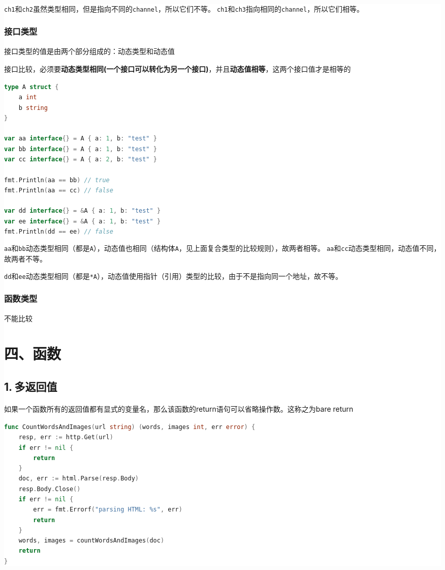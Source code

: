 `ch1`和`ch2`虽然类型相同，但是指向不同的`channel`，所以它们不等。 `ch1`和`ch3`指向相同的`channel`，所以它们相等。



### 接口类型

接口类型的值是由两个部分组成的：动态类型和动态值

接口比较，必须要**动态类型相同(一个接口可以转化为另一个接口)**，并且**动态值相等**，这两个接口值才是相等的

```go
type A struct {
    a int
    b string
}

var aa interface{} = A { a: 1, b: "test" }
var bb interface{} = A { a: 1, b: "test" }
var cc interface{} = A { a: 2, b: "test" }

fmt.Println(aa == bb) // true
fmt.Println(aa == cc) // false

var dd interface{} = &A { a: 1, b: "test" }
var ee interface{} = &A { a: 1, b: "test" }
fmt.Println(dd == ee) // false
```

`aa`和`bb`动态类型相同（都是`A`），动态值也相同（结构体`A`，见上面复合类型的比较规则），故两者相等。 `aa`和`cc`动态类型相同，动态值不同，故两者不等。

 `dd`和`ee`动态类型相同（都是`*A`），动态值使用指针（引用）类型的比较，由于不是指向同一个地址，故不等。



### 函数类型

不能比较



# 四、函数



## 1. 多返回值

如果一个函数所有的返回值都有显式的变量名，那么该函数的return语句可以省略操作数。这称之为bare return

```Go
func CountWordsAndImages(url string) (words, images int, err error) {
    resp, err := http.Get(url)
    if err != nil {
        return
    }
    doc, err := html.Parse(resp.Body)
    resp.Body.Close()
    if err != nil {
        err = fmt.Errorf("parsing HTML: %s", err)
        return
    }
    words, images = countWordsAndImages(doc)
    return
}
```
